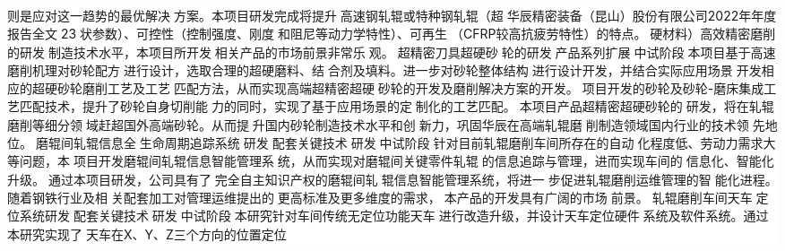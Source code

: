 则是应对这一趋势的最优解决
方案。本项目研发完成将提升
高速钢轧辊或特种钢轧辊（超
华辰精密装备（昆山）股份有限公司2022年年度报告全文
23
状参数）、可控性（控制强度、刚度
和阻尼等动力学特性）、可再生
（CFRP较高抗疲劳特性）的特点。
硬材料）高效精密磨削的研发
制造技术水平，本项目所开发
相关产品的市场前景非常乐
观。
超精密刀具超硬砂
轮的研发
产品系列扩展
中试阶段
本项目基于高速磨削机理对砂轮配方
进行设计，选取合理的超硬磨料、结
合剂及填料。进一步对砂轮整体结构
进行设计开发，并结合实际应用场景
开发相应的超硬砂轮磨削工艺及工艺
匹配方法，从而实现高端超精密超硬
砂轮的开发及磨削解决方案的开发。
项目开发的砂轮及砂轮-磨床集成工
艺匹配技术，提升了砂轮自身切削能
力的同时，实现了基于应用场景的定
制化的工艺匹配。
本项目产品超精密超硬砂轮的
研发，将在轧辊磨削等细分领
域赶超国外高端砂轮。从而提
升国内砂轮制造技术水平和创
新力，巩固华辰在高端轧辊磨
削制造领域国内行业的技术领
先地位。
磨辊间轧辊信息全
生命周期追踪系统
研发
配套关键技术
研发
中试阶段
针对目前轧辊磨削车间所存在的自动
化程度低、劳动力需求大等问题，本
项目开发磨辊间轧辊信息智能管理系
统，从而实现对磨辊间关键零件轧辊
的信息追踪与管理，进而实现车间的
信息化、智能化升级。
通过本项目研发，公司具有了
完全自主知识产权的磨辊间轧
辊信息智能管理系统，将进一
步促进轧辊磨削运维管理的智
能化进程。随着钢铁行业及相
关配套加工对管理运维提出的
更高标准及更多维度的需求，
本产品的开发具有广阔的市场
前景。
轧辊磨削车间天车
定位系统研发
配套关键技术
研发
中试阶段
本研究针对车间传统无定位功能天车
进行改造升级，并设计天车定位硬件
系统及软件系统。通过本研究实现了
天车在X、Y、Z三个方向的位置定位